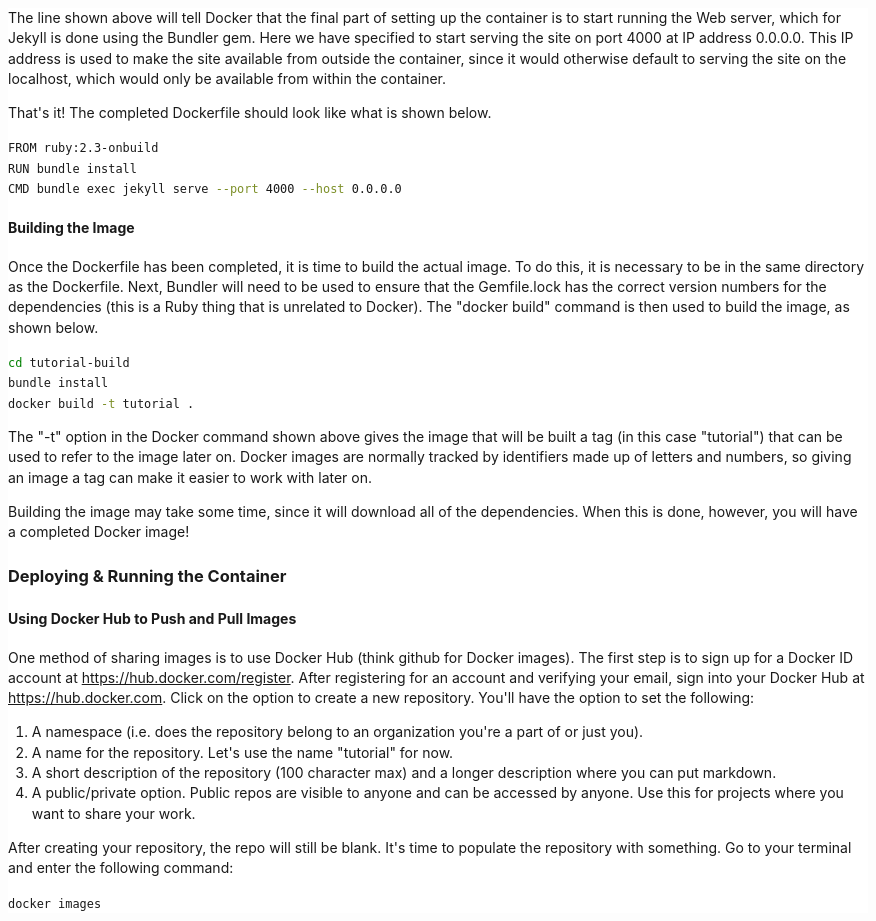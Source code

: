 The line shown above will tell Docker that the final part of setting up the container is to start running the Web server, which for Jekyll is done using the Bundler gem. Here we have specified to start serving the site on port 4000 at IP address 0.0.0.0. This IP address is used to make the site available from outside the container, since it would otherwise default to serving the site on the localhost, which would only be available from within the container.

That's it! The completed Dockerfile should look like what is shown below.

```bash
FROM ruby:2.3-onbuild
RUN bundle install
CMD bundle exec jekyll serve --port 4000 --host 0.0.0.0
```

#### Building the Image

Once the Dockerfile has been completed, it is time to build the actual image. To do this, it is necessary to be in the same directory as the Dockerfile. Next, Bundler will need to be used to ensure that the Gemfile.lock has the correct version numbers for the dependencies (this is a Ruby thing that is unrelated to Docker). The "docker build" command is then used to build the image, as shown below.

```bash
cd tutorial-build
bundle install
docker build -t tutorial .
```

The "-t" option in the Docker command shown above gives the image that will be built a tag (in this case "tutorial") that can be used to refer to the image later on. Docker images are normally tracked by identifiers made up of letters and numbers, so giving an image a tag can make it easier to work with later on.

Building the image may take some time, since it will download all of the dependencies. When this is done, however, you will have a completed Docker image!

### Deploying & Running the Container
#### Using Docker Hub to Push and Pull Images
One method of sharing images is to use Docker Hub (think github for Docker images). The first step is to sign up for a Docker ID account at https://hub.docker.com/register. After registering for an account and verifying your email, sign into your Docker Hub at https://hub.docker.com. Click on the option to create a new repository. You'll have the option to set the following:

1. A namespace (i.e. does the repository belong to an organization you're a part of or just you).
2. A name for the repository. Let's use the name "tutorial" for now.
3. A short description of the repository (100 character max) and a longer description where you can put markdown.
4. A public/private option. Public repos are visible to anyone and can be accessed by anyone. Use this for projects where you want to share your work.

After creating your repository, the repo will still be blank. It's time to populate the repository with something. Go to your terminal and enter the following command:

```bash
docker images
```
